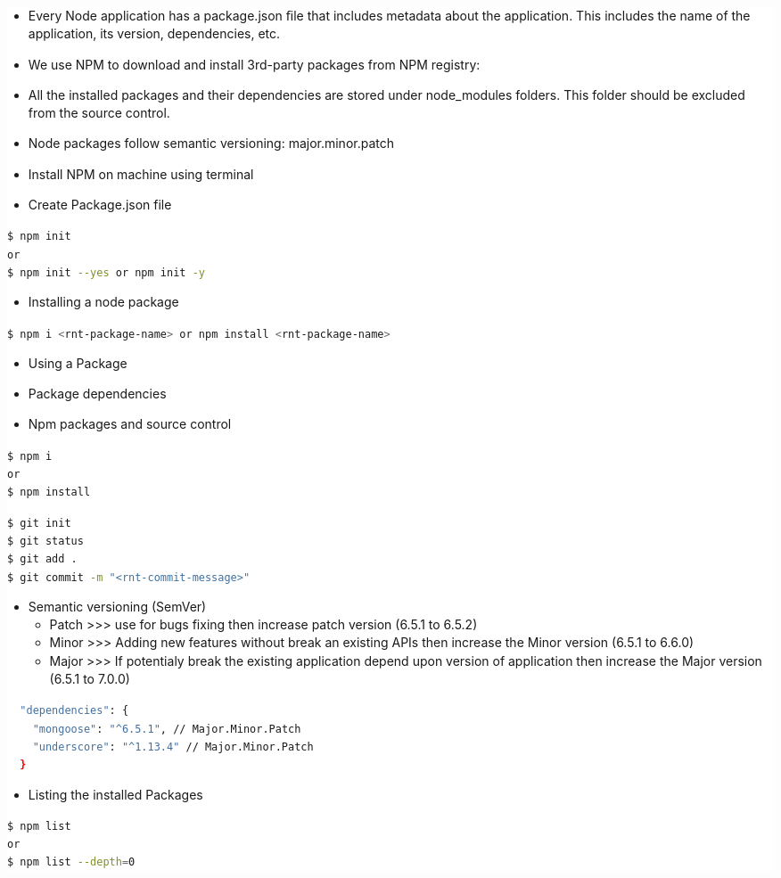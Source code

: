 - Every Node application has a package.json ﬁle that includes metadata about the application. This includes the name of the application, its version, dependencies, etc.
- We use NPM to download and install 3rd-party packages from NPM registry:
- All the installed packages and their dependencies are stored under node_modules folders. This folder should be excluded from the source control.
- Node packages follow semantic versioning: major.minor.patch
- Install NPM on machine using terminal

- Create Package.json file

```sh
$ npm init
or
$ npm init --yes or npm init -y
```

- Installing a node package

```sh
$ npm i <rnt-package-name> or npm install <rnt-package-name>
```

- Using a Package
- Package dependencies

- Npm packages and source control

```sh
$ npm i
or
$ npm install
```

```sh
$ git init
$ git status
$ git add .
$ git commit -m "<rnt-commit-message>"
```

- Semantic versioning (SemVer)
  - Patch >>> use for bugs fixing then increase patch version (6.5.1 to 6.5.2)
  - Minor >>> Adding new features without break an existing APIs then increase the Minor version (6.5.1 to 6.6.0)
  - Major >>> If potentialy break the existing application depend upon version of application then increase the Major version (6.5.1 to 7.0.0)

```sh
  "dependencies": {
    "mongoose": "^6.5.1", // Major.Minor.Patch
    "underscore": "^1.13.4" // Major.Minor.Patch
  }
```

- Listing the installed Packages

```sh
$ npm list
or
$ npm list --depth=0
```

